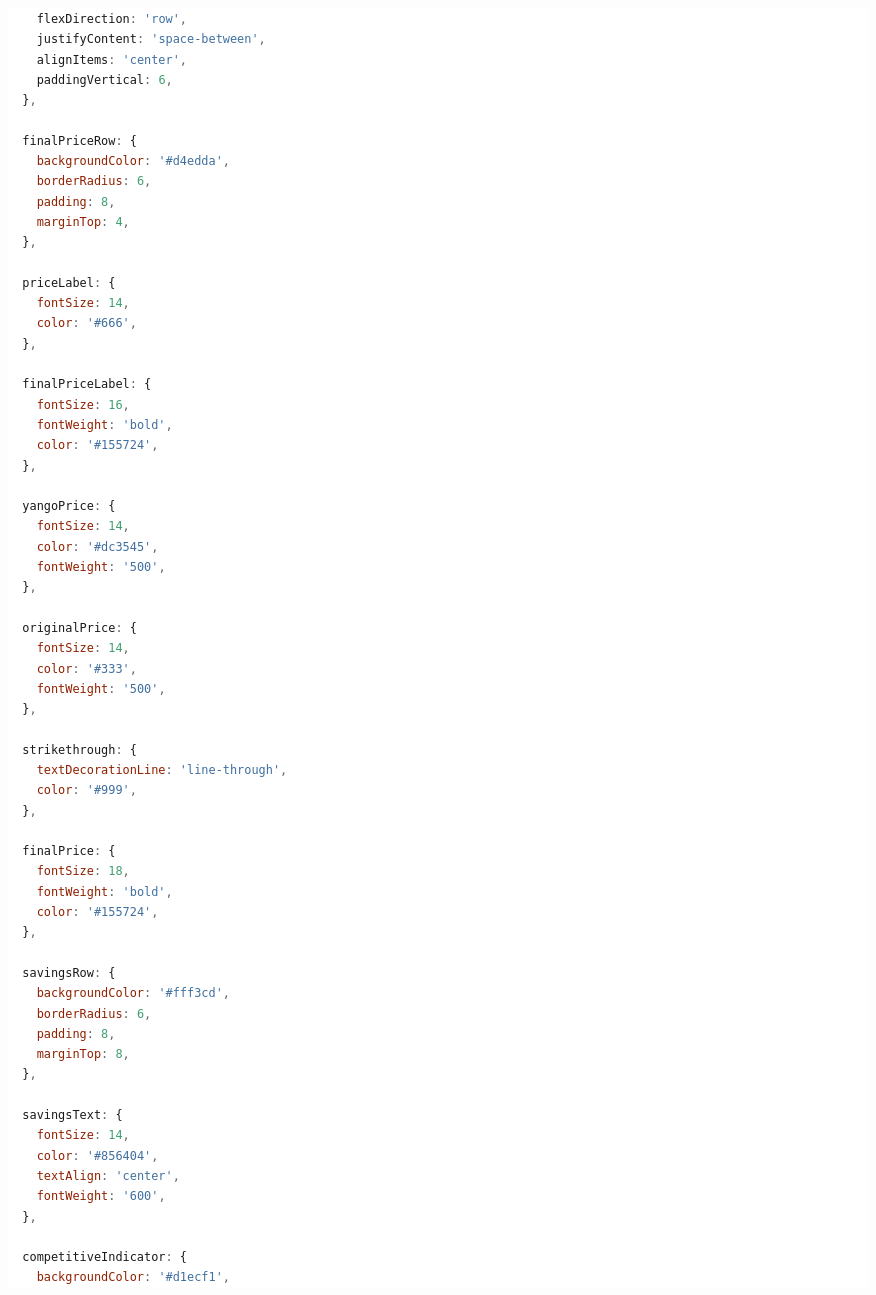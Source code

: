 ```javascript
    flexDirection: 'row',
    justifyContent: 'space-between',
    alignItems: 'center',
    paddingVertical: 6,
  },
  
  finalPriceRow: {
    backgroundColor: '#d4edda',
    borderRadius: 6,
    padding: 8,
    marginTop: 4,
  },
  
  priceLabel: {
    fontSize: 14,
    color: '#666',
  },
  
  finalPriceLabel: {
    fontSize: 16,
    fontWeight: 'bold',
    color: '#155724',
  },
  
  yangoPrice: {
    fontSize: 14,
    color: '#dc3545',
    fontWeight: '500',
  },
  
  originalPrice: {
    fontSize: 14,
    color: '#333',
    fontWeight: '500',
  },
  
  strikethrough: {
    textDecorationLine: 'line-through',
    color: '#999',
  },
  
  finalPrice: {
    fontSize: 18,
    fontWeight: 'bold',
    color: '#155724',
  },
  
  savingsRow: {
    backgroundColor: '#fff3cd',
    borderRadius: 6,
    padding: 8,
    marginTop: 8,
  },
  
  savingsText: {
    fontSize: 14,
    color: '#856404',
    textAlign: 'center',
    fontWeight: '600',
  },
  
  competitiveIndicator: {
    backgroundColor: '#d1ecf1',
```
